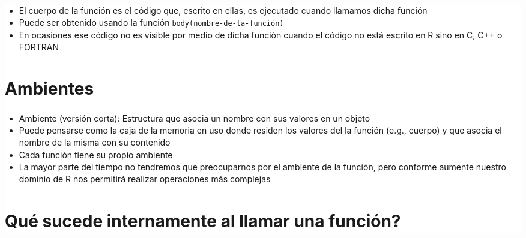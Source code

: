 * El cuerpo de la función es el código que, escrito en ellas, es ejecutado cuando llamamos dicha función
* Puede ser obtenido usando la función `body(nombre-de-la-función)`
* En ocasiones ese código no es visible por medio de dicha función cuando el código no está escrito en R sino en C, C++ o FORTRAN

Ambientes
=======================================================

* Ambiente (versión corta): Estructura que asocia un nombre con sus valores en un objeto
* Puede pensarse como la caja de la memoria en uso donde residen los valores del la función (e.g., cuerpo) y que asocia el nombre de la misma con su contenido
* Cada función tiene su propio ambiente
* La mayor parte del tiempo no tendremos que preocuparnos por el ambiente de la función, pero conforme aumente nuestro dominio de R nos permitirá realizar operaciones más complejas

Qué sucede internamente al llamar una función?
=======================================================
